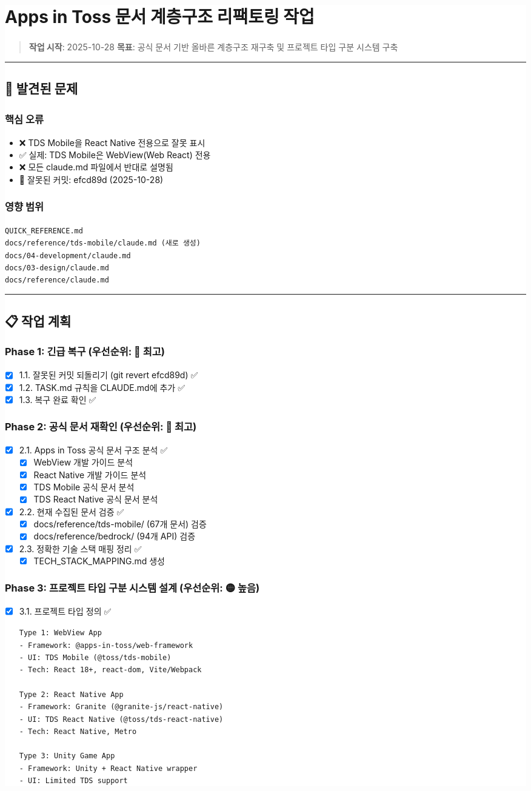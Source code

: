 # Apps in Toss 문서 계층구조 리팩토링 작업

> **작업 시작**: 2025-10-28
> **목표**: 공식 문서 기반 올바른 계층구조 재구축 및 프로젝트 타입 구분 시스템 구축

---

## 🚨 발견된 문제

### 핵심 오류
- ❌ TDS Mobile을 React Native 전용으로 잘못 표시
- ✅ 실제: TDS Mobile은 WebView(Web React) 전용
- ❌ 모든 claude.md 파일에서 반대로 설명됨
- 📅 잘못된 커밋: efcd89d (2025-10-28)

### 영향 범위
```
QUICK_REFERENCE.md
docs/reference/tds-mobile/claude.md (새로 생성)
docs/04-development/claude.md
docs/03-design/claude.md
docs/reference/claude.md
```

---

## 📋 작업 계획

### Phase 1: 긴급 복구 (우선순위: 🔴 최고)
- [x] 1.1. 잘못된 커밋 되돌리기 (git revert efcd89d) ✅
- [x] 1.2. TASK.md 규칙을 CLAUDE.md에 추가 ✅
- [x] 1.3. 복구 완료 확인 ✅

### Phase 2: 공식 문서 재확인 (우선순위: 🔴 최고)
- [x] 2.1. Apps in Toss 공식 문서 구조 분석 ✅
  - [x] WebView 개발 가이드 분석
  - [x] React Native 개발 가이드 분석
  - [x] TDS Mobile 공식 문서 분석
  - [x] TDS React Native 공식 문서 분석
- [x] 2.2. 현재 수집된 문서 검증 ✅
  - [x] docs/reference/tds-mobile/ (67개 문서) 검증
  - [x] docs/reference/bedrock/ (94개 API) 검증
- [x] 2.3. 정확한 기술 스택 매핑 정리 ✅
  - [x] TECH_STACK_MAPPING.md 생성

### Phase 3: 프로젝트 타입 구분 시스템 설계 (우선순위: 🟡 높음)
- [x] 3.1. 프로젝트 타입 정의 ✅
  ```
  Type 1: WebView App
  - Framework: @apps-in-toss/web-framework
  - UI: TDS Mobile (@toss/tds-mobile)
  - Tech: React 18+, react-dom, Vite/Webpack

  Type 2: React Native App
  - Framework: Granite (@granite-js/react-native)
  - UI: TDS React Native (@toss/tds-react-native)
  - Tech: React Native, Metro

  Type 3: Unity Game App
  - Framework: Unity + React Native wrapper
  - UI: Limited TDS support
  ```